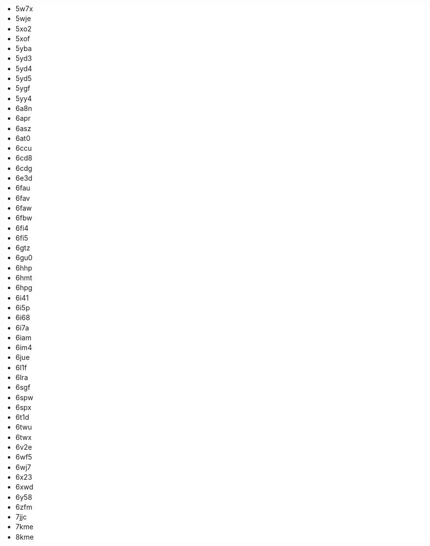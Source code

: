 + 5w7x
+ 5wje
+ 5xo2
+ 5xof
+ 5yba
+ 5yd3
+ 5yd4
+ 5yd5
+ 5ygf
+ 5yy4
+ 6a8n
+ 6apr
+ 6asz
+ 6at0
+ 6ccu
+ 6cd8
+ 6cdg
+ 6e3d
+ 6fau
+ 6fav
+ 6faw
+ 6fbw
+ 6fi4
+ 6fi5
+ 6gtz
+ 6gu0
+ 6hhp
+ 6hmt
+ 6hpg
+ 6i41
+ 6i5p
+ 6i68
+ 6i7a
+ 6iam
+ 6im4
+ 6jue
+ 6l1f
+ 6lra
+ 6sgf
+ 6spw
+ 6spx
+ 6t1d
+ 6twu
+ 6twx
+ 6v2e
+ 6wf5
+ 6wj7
+ 6x23
+ 6xwd
+ 6y58
+ 6zfm
+ 7jjc
+ 7kme
+ 8kme
